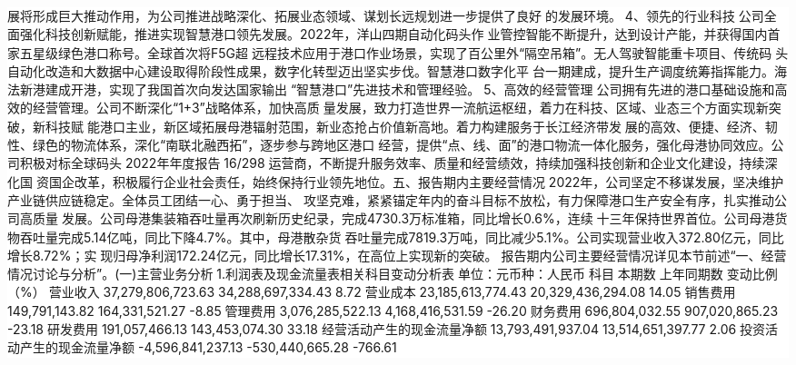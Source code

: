 展将形成巨大推动作用，为公司推进战略深化、拓展业态领域、谋划长远规划进一步提供了良好
的发展环境。
4、领先的行业科技
公司全面强化科技创新赋能，推进实现智慧港口领先发展。2022年，洋山四期自动化码头作
业管控智能不断提升，达到设计产能，并获得国内首家五星级绿色港口称号。全球首次将F5G超
远程技术应用于港口作业场景，实现了百公里外“隔空吊箱”。无人驾驶智能重卡项目、传统码
头自动化改造和大数据中心建设取得阶段性成果，数字化转型迈出坚实步伐。智慧港口数字化平
台一期建成，提升生产调度统筹指挥能力。海法新港建成开港，实现了我国首次向发达国家输出
“智慧港口”先进技术和管理经验。
5、高效的经营管理
公司拥有先进的港口基础设施和高效的经营管理。公司不断深化“1+3”战略体系，加快高质
量发展，致力打造世界一流航运枢纽，着力在科技、区域、业态三个方面实现新突破，新科技赋
能港口主业，新区域拓展母港辐射范围，新业态抢占价值新高地。着力构建服务于长江经济带发
展的高效、便捷、经济、韧性、绿色的物流体系，深化“南联北融西拓”，逐步参与跨地区港口
经营，提供“点、线、面”的港口物流一体化服务，强化母港协同效应。公司积极对标全球码头
2022年年度报告
16/298
运营商，不断提升服务效率、质量和经营绩效，持续加强科技创新和企业文化建设，持续深化国
资国企改革，积极履行企业社会责任，始终保持行业领先地位。五、报告期内主要经营情况
2022年，公司坚定不移谋发展，坚决维护产业链供应链稳定。全体员工团结一心、勇于担当、
攻坚克难，紧紧锚定年内的奋斗目标不放松，有力保障港口生产安全有序，扎实推动公司高质量
发展。公司母港集装箱吞吐量再次刷新历史纪录，完成4730.3万标准箱，同比增长0.6%，连续
十三年保持世界首位。公司母港货物吞吐量完成5.14亿吨，同比下降4.7%。其中，母港散杂货
吞吐量完成7819.3万吨，同比减少5.1%。公司实现营业收入372.80亿元，同比增长8.72%；实
现归母净利润172.24亿元，同比增长17.31%，在高位上实现新的突破。
报告期内公司主要经营情况详见本节前述“一、经营情况讨论与分析”。(一)主营业务分析
1.利润表及现金流量表相关科目变动分析表
单位：元币种：人民币
科目
本期数
上年同期数
变动比例（%）
营业收入
37,279,806,723.63
34,288,697,334.43
8.72
营业成本
23,185,613,774.43
20,329,436,294.08
14.05
销售费用
149,791,143.82
164,331,521.27
-8.85
管理费用
3,076,285,522.13
4,168,416,531.59
-26.20
财务费用
696,804,032.55
907,020,865.23
-23.18
研发费用
191,057,466.13
143,453,074.30
33.18
经营活动产生的现金流量净额
13,793,491,937.04
13,514,651,397.77
2.06
投资活动产生的现金流量净额
-4,596,841,237.13
-530,440,665.28
-766.61